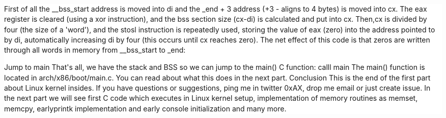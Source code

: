 First of all the __bss_start address is moved into di and the _end + 3 address (+3 - aligns to 4 bytes) is moved into cx. The eax register is cleared (using a xor instruction), and the bss section size (cx-di) is calculated and put into cx. Then,cx is divided by four (the size of a 'word'), and the stosl instruction is repeatedly used, storing the value of eax (zero) into the address pointed to by di, automatically increasing di by four (this occurs until cx reaches zero). The net effect of this code is that zeros are written through all words in memory from __bss_start to _end:
 
Jump to main
That's all, we have the stack and BSS so we can jump to the main() C function:
    calll main
The main() function is located in arch/x86/boot/main.c. You can read about what this does in the next part.
Conclusion
This is the end of the first part about Linux kernel insides. If you have questions or suggestions, ping me in twitter 0xAX, drop me email or just create issue. In the next part we will see first C code which executes in Linux kernel setup, implementation of memory routines as memset, memcpy, earlyprintk implementation and early console initialization and many more.

